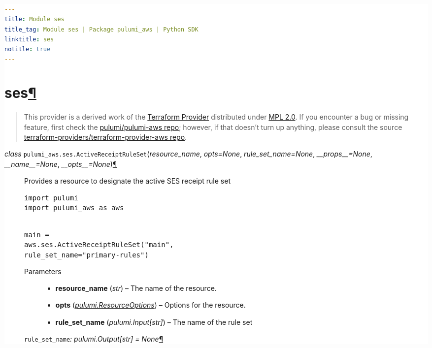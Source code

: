 ```yaml
---
title: Module ses
title_tag: Module ses | Package pulumi_aws | Python SDK
linktitle: ses
notitle: true
---
```


<div class="section" id="ses">
<h1>ses<a class="headerlink" href="#ses" title="Permalink to this headline">¶</a></h1>
<blockquote>
<div><p>This provider is a derived work of the <a class="reference external" href="https://github.com/terraform-providers/terraform-provider-aws">Terraform Provider</a> distributed under
<a class="reference external" href="https://www.mozilla.org/en-US/MPL/2.0/">MPL 2.0</a>. If you encounter a bug or missing feature, first check the
<a class="reference external" href="https://github.com/pulumi/pulumi-aws/issues">pulumi/pulumi-aws repo</a>; however, if that doesn’t turn up
anything, please consult the source <a class="reference external" href="https://github.com/terraform-providers/terraform-provider-aws/issues">terraform-providers/terraform-provider-aws repo</a>.</p>
</div></blockquote>
<span class="target" id="module-pulumi_aws.ses"></span><dl class="py class">
<dt id="pulumi_aws.ses.ActiveReceiptRuleSet">
<em class="property">class </em><code class="sig-prename descclassname">pulumi_aws.ses.</code><code class="sig-name descname">ActiveReceiptRuleSet</code><span class="sig-paren">(</span><em class="sig-param"><span class="n">resource_name</span></em>, <em class="sig-param"><span class="n">opts</span><span class="o">=</span><span class="default_value">None</span></em>, <em class="sig-param"><span class="n">rule_set_name</span><span class="o">=</span><span class="default_value">None</span></em>, <em class="sig-param"><span class="n">__props__</span><span class="o">=</span><span class="default_value">None</span></em>, <em class="sig-param"><span class="n">__name__</span><span class="o">=</span><span class="default_value">None</span></em>, <em class="sig-param"><span class="n">__opts__</span><span class="o">=</span><span class="default_value">None</span></em><span class="sig-paren">)</span><a class="headerlink" href="#pulumi_aws.ses.ActiveReceiptRuleSet" title="Permalink to this definition">¶</a></dt>
<dd><p>Provides a resource to designate the active SES receipt rule set</p>
<div class="highlight-python notranslate"><div class="highlight"><pre><span></span><span class="kn">import</span> <span class="nn">pulumi</span>
<span class="kn">import</span> <span class="nn">pulumi_aws</span> <span class="k">as</span> <span class="nn">aws</span>

<span class="n">main</span> <span class="o">=</span> <span class="n">aws</span><span class="o">.</span><span class="n">ses</span><span class="o">.</span><span class="n">ActiveReceiptRuleSet</span><span class="p">(</span><span class="s2">&quot;main&quot;</span><span class="p">,</span> <span class="n">rule_set_name</span><span class="o">=</span><span class="s2">&quot;primary-rules&quot;</span><span class="p">)</span>
</pre></div>
</div>
<dl class="field-list simple">
<dt class="field-odd">Parameters</dt>
<dd class="field-odd"><ul class="simple">
<li><p><strong>resource_name</strong> (<em>str</em>) – The name of the resource.</p></li>
<li><p><strong>opts</strong> (<a class="reference internal" href="../../pulumi/#pulumi.ResourceOptions" title="pulumi.ResourceOptions"><em>pulumi.ResourceOptions</em></a>) – Options for the resource.</p></li>
<li><p><strong>rule_set_name</strong> (<em>pulumi.Input</em><em>[</em><em>str</em><em>]</em>) – The name of the rule set</p></li>
</ul>
</dd>
</dl>
<dl class="py attribute">
<dt id="pulumi_aws.ses.ActiveReceiptRuleSet.rule_set_name">
<code class="sig-name descname">rule_set_name</code><em class="property">: pulumi.Output[str]</em><em class="property"> = None</em><a class="headerlink" href="#pulumi_aws.ses.ActiveReceiptRuleSet.rule_set_name" title="Permalink to this definition">¶</a></dt>